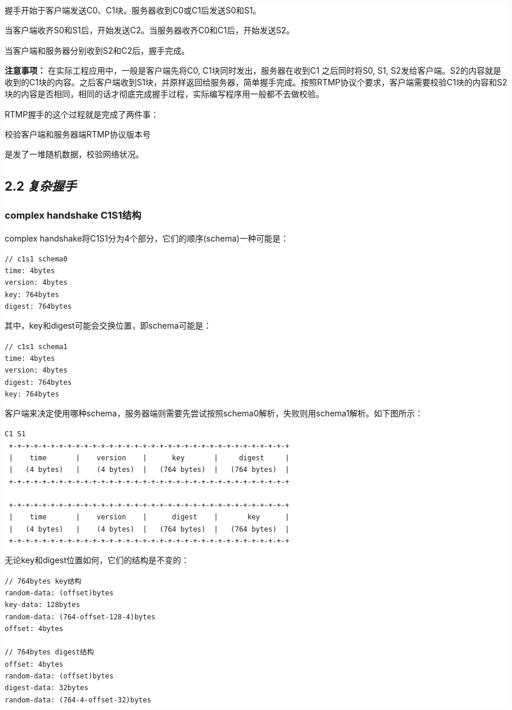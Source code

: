 握手开始于客户端发送C0、C1块。服务器收到C0或C1后发送S0和S1。

当客户端收齐S0和S1后，开始发送C2。当服务器收齐C0和C1后，开始发送S2。

当客户端和服务器分别收到S2和C2后，握手完成。

**注意事项：** 在实际工程应用中，一般是客户端先将C0, C1块同时发出，服务器在收到C1 之后同时将S0, S1, S2发给客户端。S2的内容就是收到的C1块的内容。之后客户端收到S1块，并原样返回给服务器，简单握手完成。按照RTMP协议个要求，客户端需要校验C1块的内容和S2块的内容是否相同，相同的话才彻底完成握手过程，实际编写程序用一般都不去做校验。

RTMP握手的这个过程就是完成了两件事：

校验客户端和服务器端RTMP协议版本号

是发了一堆随机数据，校验网络状况。

## 2.2 *复杂握手*

### **complex handshake C1S1结构**

complex handshake将C1S1分为4个部分，它们的顺序(schema)一种可能是：

```
// c1s1 schema0
time: 4bytes
version: 4bytes
key: 764bytes
digest: 764bytes

```

其中，key和digest可能会交换位置，即schema可能是：

```
// c1s1 schema1
time: 4bytes
version: 4bytes
digest: 764bytes
key: 764bytes
```

客户端来决定使用哪种schema，服务器端则需要先尝试按照schema0解析，失败则用schema1解析。如下图所示：

```
C1 S1
 +-+-+-+-+-+-+-+-+-+-+-+-+-+-+-+-+-+-+-+-+-+-+-+-+-+-+-+-+-+-+-+-+-+
 |    time       |    version    |      key       |     digest     |
 |   (4 bytes)   |    (4 bytes)  |   (764 bytes)  |   (764 bytes)  |
 +-+-+-+-+-+-+-+-+-+-+-+-+-+-+-+-+-+-+-+-+-+-+-+-+-+-+-+-+-+-+-+-+-+

 +-+-+-+-+-+-+-+-+-+-+-+-+-+-+-+-+-+-+-+-+-+-+-+-+-+-+-+-+-+-+-+-+-+
 |    time       |    version    |      digest    |       key      |
 |   (4 bytes)   |    (4 bytes)  |   (764 bytes)  |   (764 bytes)  |
 +-+-+-+-+-+-+-+-+-+-+-+-+-+-+-+-+-+-+-+-+-+-+-+-+-+-+-+-+-+-+-+-+-+
```

无论key和digest位置如何，它们的结构是不变的：

```
// 764bytes key结构
random-data: (offset)bytes
key-data: 128bytes
random-data: (764-offset-128-4)bytes
offset: 4bytes

// 764bytes digest结构
offset: 4bytes
random-data: (offset)bytes
digest-data: 32bytes
random-data: (764-4-offset-32)bytes 

```